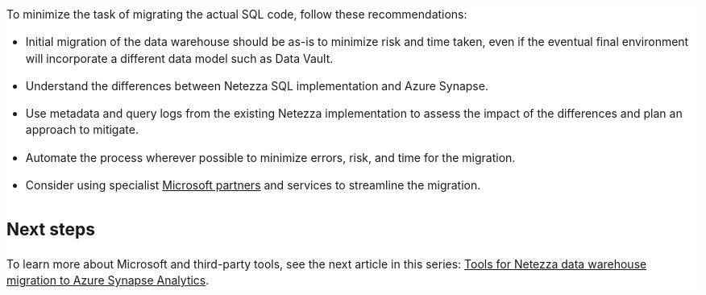 To minimize the task of migrating the actual SQL code, follow these recommendations:

- Initial migration of the data warehouse should be as-is to minimize risk and time taken, even if the eventual final environment will incorporate a different data model such as Data Vault.

- Understand the differences between Netezza SQL implementation and Azure Synapse.

- Use metadata and query logs from the existing Netezza implementation to assess the impact of the differences and plan an approach to mitigate.

- Automate the process wherever possible to minimize errors, risk, and time for the migration.

- Consider using specialist [Microsoft partners](/azure/synapse-analytics/partner/data-integration) and services to streamline the migration.

## Next steps

To learn more about Microsoft and third-party tools, see the next article in this series: [Tools for Netezza data warehouse migration to Azure Synapse Analytics](6-microsoft-third-party-migration-tools.md).
